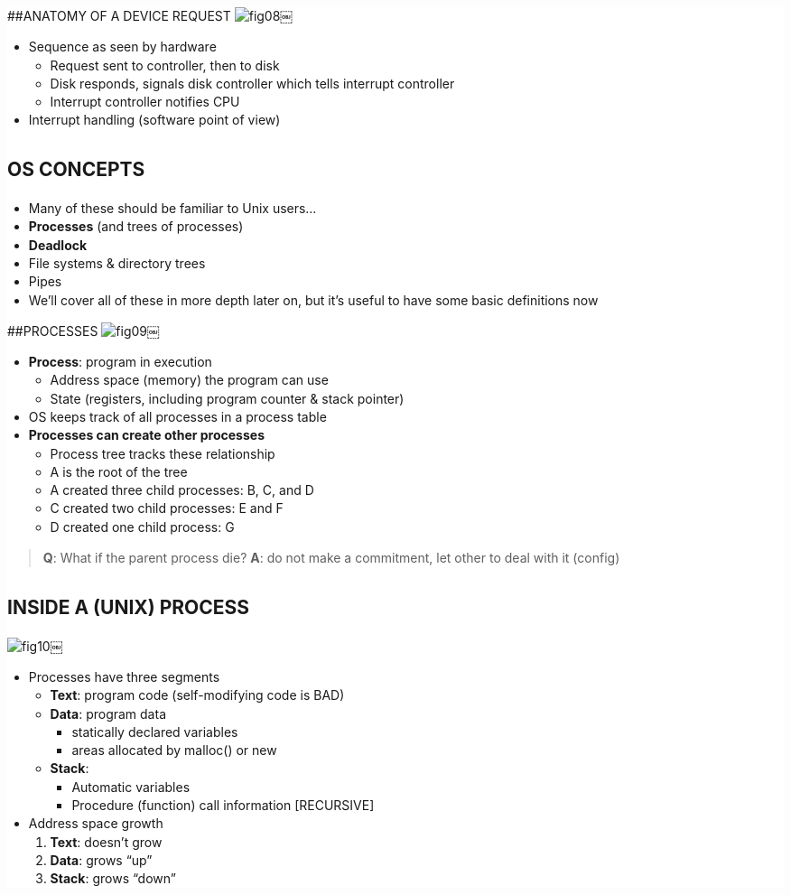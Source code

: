 ##ANATOMY OF A DEVICE REQUEST
![fig08](ch01/ch01-fig08.png)￼

- Sequence as seen by hardware
    - Request sent to controller, then to disk
    - Disk responds, signals disk controller which tells interrupt controller
    - Interrupt controller notifies CPU
- Interrupt handling (software point of view)


## OS CONCEPTS
- Many of these should be familiar to Unix users…
- **Processes** (and trees of processes)
- **Deadlock**
- File systems & directory trees
- Pipes
- We’ll cover all of these in more depth later on, but it’s useful to have some basic definitions now


##PROCESSES
![fig09](ch01/ch01-fig09.png)￼

- **Process**: program in execution
    - Address space (memory) the program can use
    - State (registers, including program counter & stack pointer)
- OS keeps track of all processes in a process table
- **Processes can create other processes**
    - Process tree tracks these relationship
    - A is the root of the tree
    - A created three child processes: B, C, and D
    - C created two child processes: E and F
    - D created one child process: G
> **Q**: What if the parent process die?
> **A**: do not make a commitment, let other to deal with it (config)


## INSIDE A (UNIX) PROCESS
![fig10](ch01/ch01-fig10.png)￼

- Processes have three segments
    - **Text**: program code (self-modifying code is BAD)
    - **Data**: program data
        - statically declared variables
        - areas allocated by malloc() or new
    - **Stack**:
        - Automatic variables
        - Procedure (function) call information [RECURSIVE]
- Address space growth
    1. **Text**: doesn’t grow
    2. **Data**: grows “up”
    3. **Stack**: grows “down”
